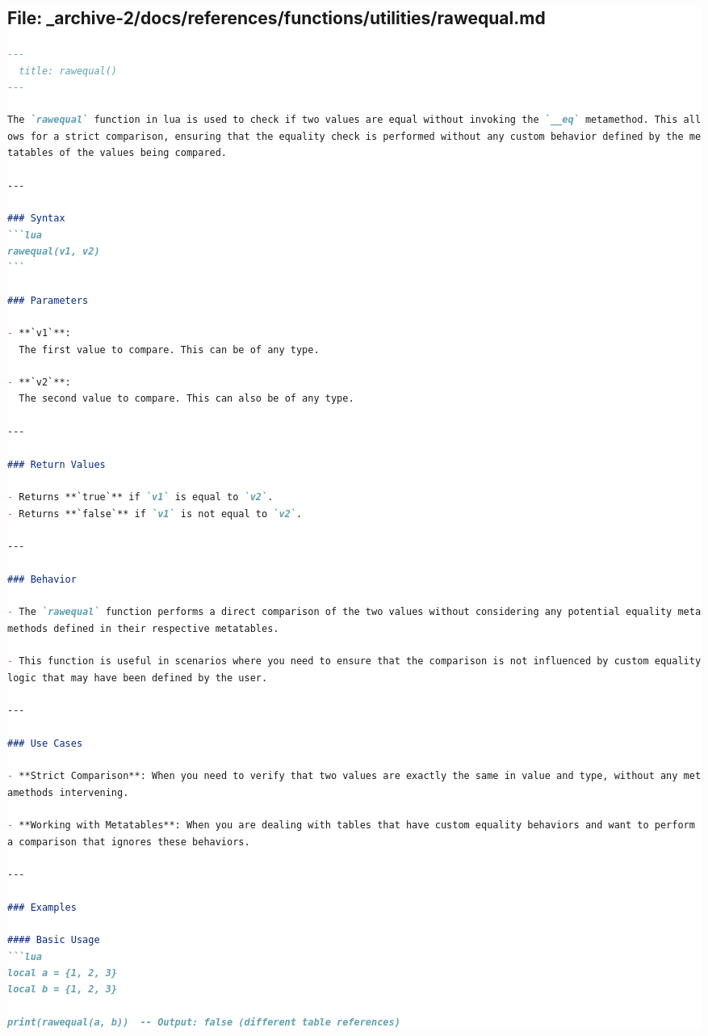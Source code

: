 ## File: _archive-2/docs/references/functions/utilities/rawequal.md
````markdown
---
  title: rawequal()
---

The `rawequal` function in lua is used to check if two values are equal without invoking the `__eq` metamethod. This allows for a strict comparison, ensuring that the equality check is performed without any custom behavior defined by the metatables of the values being compared.  

---

### Syntax  
```lua
rawequal(v1, v2)
```

### Parameters  

- **`v1`**:  
  The first value to compare. This can be of any type.  

- **`v2`**:  
  The second value to compare. This can also be of any type.  

---

### Return Values  

- Returns **`true`** if `v1` is equal to `v2`.  
- Returns **`false`** if `v1` is not equal to `v2`.  

---

### Behavior  

- The `rawequal` function performs a direct comparison of the two values without considering any potential equality metamethods defined in their respective metatables.  

- This function is useful in scenarios where you need to ensure that the comparison is not influenced by custom equality logic that may have been defined by the user.  

---

### Use Cases  

- **Strict Comparison**: When you need to verify that two values are exactly the same in value and type, without any metamethods intervening.  

- **Working with Metatables**: When you are dealing with tables that have custom equality behaviors and want to perform a comparison that ignores these behaviors.  

---

### Examples  

#### Basic Usage  
```lua
local a = {1, 2, 3}
local b = {1, 2, 3}

print(rawequal(a, b))  -- Output: false (different table references)
````